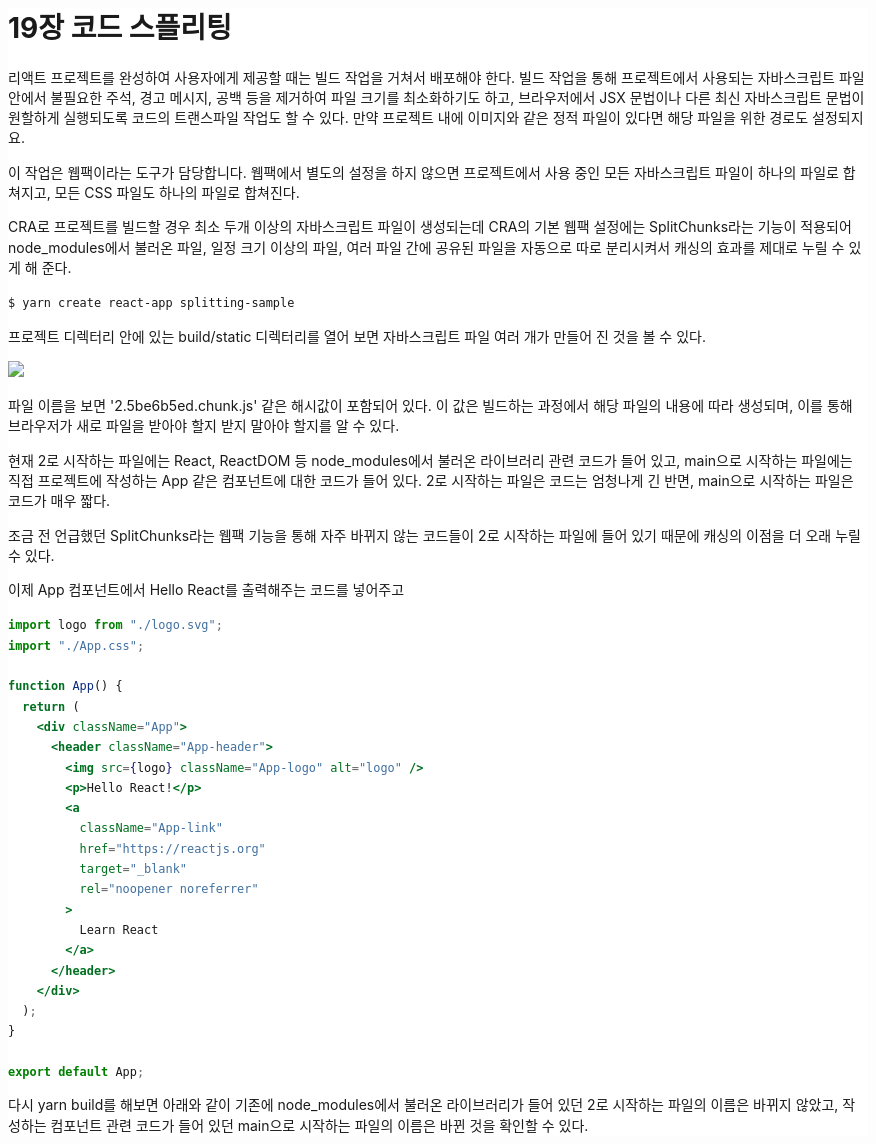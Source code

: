# 19장 코드 스플리팅

리액트 프로젝트를 완성하여 사용자에게 제공할 때는 빌드 작업을 거쳐서 배포해야 한다. 빌드 작업을 통해 프로젝트에서 사용되는 자바스크립트 파일 안에서 불필요한 주석, 경고 메시지, 공백 등을 제거하여 파일 크기를 최소화하기도 하고, 브라우저에서 JSX 문법이나 다른 최신 자바스크립트 문법이 원할하게 실행되도록 코드의 트랜스파일 작업도 할 수 있다. 만약 프로젝트 내에 이미지와 같은 정적 파일이 있다면 해당 파일을 위한 경로도 설정되지요.

이 작업은 웹팩이라는 도구가 담당합니다. 웹팩에서 별도의 설정을 하지 않으면 프로젝트에서 사용 중인 모든 자바스크립트 파일이 하나의 파일로 합쳐지고, 모든 CSS 파일도 하나의 파일로 합쳐진다.

CRA로 프로젝트를 빌드할 경우 최소 두개 이상의 자바스크립트 파일이 생성되는데 CRA의 기본 웹팩 설정에는 SplitChunks라는 기능이 적용되어 node_modules에서 불러온 파일, 일정 크기 이상의 파일, 여러 파일 간에 공유된 파일을 자동으로 따로 분리시켜서 캐싱의 효과를 제대로 누릴 수 있게 해 준다.

`$ yarn create react-app splitting-sample`

프로젝트 디렉터리 안에 있는 build/static 디렉터리를 열어 보면 자바스크립트 파일 여러 개가 만들어 진 것을 볼 수 있다.

<img src="images/19_01.png" />

파일 이름을 보면 '2.5be6b5ed.chunk.js' 같은 해시값이 포함되어 있다. 이 값은 빌드하는 과정에서 해당 파일의 내용에 따라 생성되며, 이를 통해 브라우저가 새로 파일을 받아야 할지 받지 말아야 할지를 알 수 있다. 

현재 2로 시작하는 파일에는 React, ReactDOM 등 node_modules에서 불러온 라이브러리 관련 코드가 들어 있고, main으로 시작하는 파일에는 직접 프로젝트에 작성하는 App 같은 컴포넌트에 대한 코드가 들어 있다. 2로 시작하는 파일은 코드는 엄청나게 긴 반면, main으로 시작하는 파일은 코드가 매우 짧다. 

조금 전 언급했던 SplitChunks라는 웹팩 기능을 통해 자주 바뀌지 않는 코드들이 2로 시작하는 파일에 들어 있기 때문에 캐싱의 이점을 더 오래 누릴 수 있다. 

이제 App 컴포넌트에서 Hello React를 출력해주는 코드를 넣어주고 

```jsx
import logo from "./logo.svg";
import "./App.css";

function App() {
  return (
    <div className="App">
      <header className="App-header">
        <img src={logo} className="App-logo" alt="logo" />
        <p>Hello React!</p>
        <a
          className="App-link"
          href="https://reactjs.org"
          target="_blank"
          rel="noopener noreferrer"
        >
          Learn React
        </a>
      </header>
    </div>
  );
}

export default App;
```

다시 yarn build를 해보면 아래와 같이 기존에 node_modules에서 불러온 라이브러리가 들어 있던 2로 시작하는 파일의 이름은 바뀌지 않았고, 작성하는 컴포넌트 관련 코드가 들어 있던 main으로 시작하는 파일의 이름은 바뀐 것을 확인할 수 있다.
